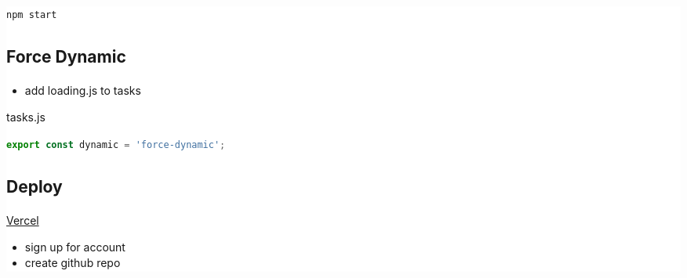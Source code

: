 ```sh
npm start
```

## Force Dynamic

- add loading.js to tasks

tasks.js

```js
export const dynamic = 'force-dynamic';
```

## Deploy

[Vercel](https://vercel.com/)

- sign up for account
- create github repo
